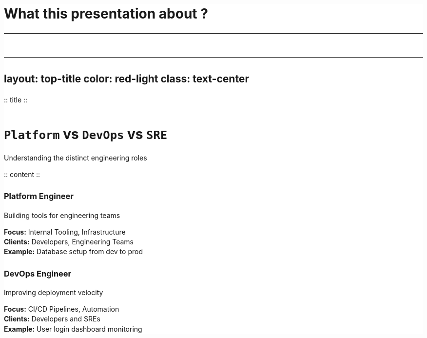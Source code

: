 <div class="ml-30">

# What this presentation about ?

<hr>
<br>

<span>
<Toc />
</span>
</div>

---
layout: top-title
color: red-light
class: text-center
---

:: title ::

# `Platform` vs `DevOps` vs `SRE`
<div class="text-sm opacity-80 mt-2">Understanding the distinct engineering roles</div>

:: content ::

<div className="grid grid-cols-3 gap-4 h-full items-center">
  <div className="bg-purple-50 border-2 border-purple-300 rounded-xl p-4 text-center h-full flex flex-col justify-center">
    <div className="mx-auto mb-3 text-purple-600">
      <CarbonCicsSystemGroup class="h-12 w-12" />
    </div>
    <h3 className="text-xl font-bold text-purple-800 mb-2">Platform Engineer</h3>
    <p className="text-sm text-gray-600 mb-3">Building tools for engineering teams</p>
    <div className="bg-purple-100 rounded-lg p-3 text-xs">
      <div className="mb-1"><strong>Focus:</strong> Internal Tooling, Infrastructure</div>
      <div className="mb-1"><strong>Clients:</strong> Developers, Engineering Teams</div>
      <div><strong>Example:</strong> Database setup from dev to prod</div>
    </div>
  </div>

<div className="bg-blue-50 border-2 border-blue-300 rounded-xl p-4 text-center h-full flex flex-col justify-center">
  <div className="mx-auto mb-3 text-blue-600">
    <CarbonIbmDevopsControl class="h-12 w-12" />
  </div>
  <h3 className="text-xl font-bold text-blue-800 mb-2">DevOps Engineer</h3>
  <p className="text-sm text-gray-600 mb-3">Improving deployment velocity</p>
  <div className="bg-blue-100 rounded-lg p-3 text-xs">
    <div className="mb-1"><strong>Focus:</strong> CI/CD Pipelines, Automation</div>
    <div className="mb-1"><strong>Clients:</strong> Developers and SREs</div>
    <div><strong>Example:</strong> User login dashboard monitoring</div>
  </div>
</div>
